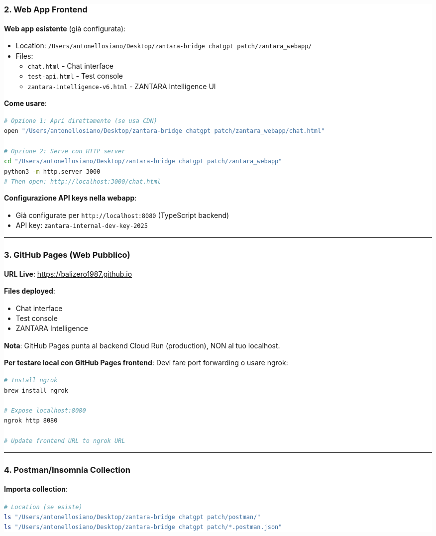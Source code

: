 
### **2. Web App Frontend**

**Web app esistente** (già configurata):
- Location: `/Users/antonellosiano/Desktop/zantara-bridge chatgpt patch/zantara_webapp/`
- Files:
  - `chat.html` - Chat interface
  - `test-api.html` - Test console
  - `zantara-intelligence-v6.html` - ZANTARA Intelligence UI

**Come usare**:
```bash
# Opzione 1: Apri direttamente (se usa CDN)
open "/Users/antonellosiano/Desktop/zantara-bridge chatgpt patch/zantara_webapp/chat.html"

# Opzione 2: Serve con HTTP server
cd "/Users/antonellosiano/Desktop/zantara-bridge chatgpt patch/zantara_webapp"
python3 -m http.server 3000
# Then open: http://localhost:3000/chat.html
```

**Configurazione API keys nella webapp**:
- Già configurate per `http://localhost:8080` (TypeScript backend)
- API key: `zantara-internal-dev-key-2025`

---

### **3. GitHub Pages (Web Pubblico)**

**URL Live**: https://balizero1987.github.io

**Files deployed**:
- Chat interface
- Test console
- ZANTARA Intelligence

**Nota**: GitHub Pages punta al backend Cloud Run (production), NON al tuo localhost.

**Per testare local con GitHub Pages frontend**:
Devi fare port forwarding o usare ngrok:
```bash
# Install ngrok
brew install ngrok

# Expose localhost:8080
ngrok http 8080

# Update frontend URL to ngrok URL
```

---

### **4. Postman/Insomnia Collection**

**Importa collection**:
```bash
# Location (se esiste)
ls "/Users/antonellosiano/Desktop/zantara-bridge chatgpt patch/postman/"
ls "/Users/antonellosiano/Desktop/zantara-bridge chatgpt patch/*.postman.json"
```
